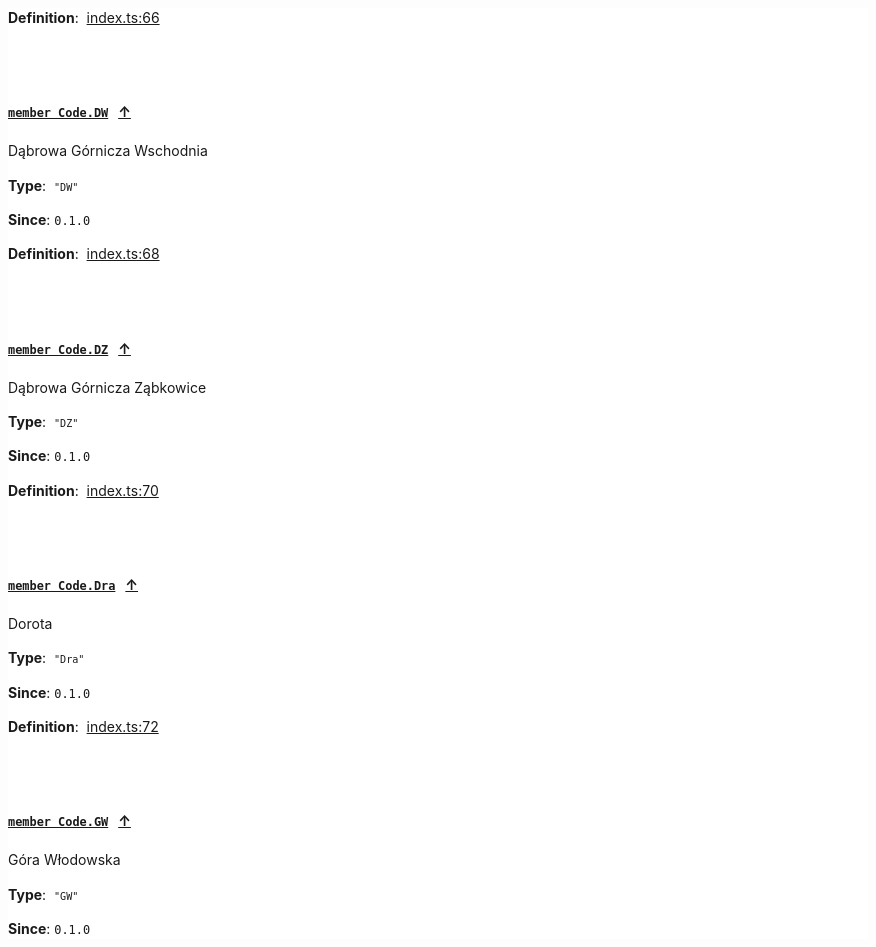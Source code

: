 **Definition**:&nbsp;&nbsp;[index.ts:66][api-reference-index.ts]

<br/>

<br/>

#### [`member Code.DW`][api-reference-index.ts~Code.DW]&nbsp;&nbsp;&nbsp;[&uarr;][api-reference]

[api-reference-index.ts~Code.DW]: #member-codedw&nbsp;&nbsp;&nbsp;&uarr; "View member Code.DW"

Dąbrowa Górnicza Wschodnia

**Type**:&nbsp;&nbsp;<code>`"DW"`</code>

**Since**: `0.1.0`

**Definition**:&nbsp;&nbsp;[index.ts:68][api-reference-index.ts]

<br/>

<br/>

#### [`member Code.DZ`][api-reference-index.ts~Code.DZ]&nbsp;&nbsp;&nbsp;[&uarr;][api-reference]

[api-reference-index.ts~Code.DZ]: #member-codedz&nbsp;&nbsp;&nbsp;&uarr; "View member Code.DZ"

Dąbrowa Górnicza Ząbkowice

**Type**:&nbsp;&nbsp;<code>`"DZ"`</code>

**Since**: `0.1.0`

**Definition**:&nbsp;&nbsp;[index.ts:70][api-reference-index.ts]

<br/>

<br/>

#### [`member Code.Dra`][api-reference-index.ts~Code.Dra]&nbsp;&nbsp;&nbsp;[&uarr;][api-reference]

[api-reference-index.ts~Code.Dra]: #member-codedra&nbsp;&nbsp;&nbsp;&uarr; "View member Code.Dra"

Dorota

**Type**:&nbsp;&nbsp;<code>`"Dra"`</code>

**Since**: `0.1.0`

**Definition**:&nbsp;&nbsp;[index.ts:72][api-reference-index.ts]

<br/>

<br/>

#### [`member Code.GW`][api-reference-index.ts~Code.GW]&nbsp;&nbsp;&nbsp;[&uarr;][api-reference]

[api-reference-index.ts~Code.GW]: #member-codegw&nbsp;&nbsp;&nbsp;&uarr; "View member Code.GW"

Góra Włodowska

**Type**:&nbsp;&nbsp;<code>`"GW"`</code>

**Since**: `0.1.0`


[usage-details]: #usage-details "View Usage details"
[installation]: #installation "View Installation"
[examples]: #examples "View Examples"
[usage-with-the-core-sdk]: #usage-with-the-core-sdk "View Usage with the Core SDK"
[api-reference]: #api-reference "View API reference"
[api-reference-@simrail-sdk/core-setup-pl]: @simrail-sdk/core-setup-pl "View module \"@simrail-sdk/core-setup-pl\""
[api-reference-index]: index "View module \"index\""
[api-reference-index.d.ts]: index.d.ts "View module \"index.d.ts\""
[api-reference-index.ts]: index.ts "View module \"index.ts\""
[api-reference-index.ts~Code]: #enum-code&nbsp;&nbsp;&nbsp;&uarr; "View enum Code"
[api-reference-index.ts~Code.B]: #member-codeb&nbsp;&nbsp;&nbsp;&uarr; "View member Code.B"
[api-reference-index.ts~Code.BR]: #member-codebr&nbsp;&nbsp;&nbsp;&uarr; "View member Code.BR"
[api-reference-index.ts~Code.Bo]: #member-codebo&nbsp;&nbsp;&nbsp;&uarr; "View member Code.Bo"
[api-reference-index.ts~Code.DG]: #member-codedg&nbsp;&nbsp;&nbsp;&uarr; "View member Code.DG"
[api-reference-index.ts~Code.DGHK]: #member-codedghk&nbsp;&nbsp;&nbsp;&uarr; "View member Code.DGHK"
[api-reference-index.ts~Code.Gr]: #member-codegr&nbsp;&nbsp;&nbsp;&uarr; "View member Code.Gr"
[api-reference-index.ts~Code.Id]: #member-codeid&nbsp;&nbsp;&nbsp;&uarr; "View member Code.Id"
[api-reference-index.ts~Code.Ju]: #member-codeju&nbsp;&nbsp;&nbsp;&uarr; "View member Code.Ju"
[api-reference-index.ts~Code.KO]: #member-codeko&nbsp;&nbsp;&nbsp;&uarr; "View member Code.KO"
[api-reference-index.ts~Code.KZ]: #member-codekz&nbsp;&nbsp;&nbsp;&uarr; "View member Code.KZ"
[api-reference-index.ts~Code.Kn]: #member-codekn&nbsp;&nbsp;&nbsp;&uarr; "View member Code.Kn"
[api-reference-index.ts~Code.Kr]: #member-codekr&nbsp;&nbsp;&nbsp;&uarr; "View member Code.Kr"
[api-reference-index.ts~Code.Kz]: #member-codekz&nbsp;&nbsp;&nbsp;&uarr; "View member Code.Kz"
[api-reference-index.ts~Code.LA]: #member-codela&nbsp;&nbsp;&nbsp;&uarr; "View member Code.LA"
[api-reference-index.ts~Code.LB]: #member-codelb&nbsp;&nbsp;&nbsp;&uarr; "View member Code.LB"
[api-reference-index.ts~Code.LC]: #member-codelc&nbsp;&nbsp;&nbsp;&uarr; "View member Code.LC"
[api-reference-index.ts~Code.Ol]: #member-codeol&nbsp;&nbsp;&nbsp;&uarr; "View member Code.Ol"
[api-reference-index.ts~Code.Op]: #member-codeop&nbsp;&nbsp;&nbsp;&uarr; "View member Code.Op"
[api-reference-index.ts~Code.Pi]: #member-codepi&nbsp;&nbsp;&nbsp;&uarr; "View member Code.Pi"
[api-reference-index.ts~Code.Pr]: #member-codepr&nbsp;&nbsp;&nbsp;&uarr; "View member Code.Pr"
[api-reference-index.ts~Code.Ps]: #member-codeps&nbsp;&nbsp;&nbsp;&uarr; "View member Code.Ps"
[api-reference-index.ts~Code.SG]: #member-codesg&nbsp;&nbsp;&nbsp;&uarr; "View member Code.SG"
[api-reference-index.ts~Code.SKz]: #member-codeskz&nbsp;&nbsp;&nbsp;&uarr; "View member Code.SKz"
[api-reference-index.ts~Code.Se]: #member-codese&nbsp;&nbsp;&nbsp;&uarr; "View member Code.Se"
[api-reference-index.ts~Code.Sl]: #member-codesl&nbsp;&nbsp;&nbsp;&uarr; "View member Code.Sl"
[api-reference-index.ts~Code.Spl1]: #member-codespl1&nbsp;&nbsp;&nbsp;&uarr; "View member Code.Spl1"
[api-reference-index.ts~Code.St]: #member-codest&nbsp;&nbsp;&nbsp;&uarr; "View member Code.St"
[api-reference-index.ts~Code.Tl]: #member-codetl&nbsp;&nbsp;&nbsp;&uarr; "View member Code.Tl"
[api-reference-index.ts~Code.WP]: #member-codewp&nbsp;&nbsp;&nbsp;&uarr; "View member Code.WP"
[api-reference-index.ts~Code.Zw]: #member-codezw&nbsp;&nbsp;&nbsp;&uarr; "View member Code.Zw"
[api-reference-index.ts~Number]: #enum-number&nbsp;&nbsp;&nbsp;&uarr; "View enum Number"
[api-reference-index.ts~Number.L1]: #member-numberl1&nbsp;&nbsp;&nbsp;&uarr; "View member Number.L1"
[api-reference-index.ts~Number.L12]: #member-numberl12&nbsp;&nbsp;&nbsp;&uarr; "View member Number.L12"
[api-reference-index.ts~Number.L130]: #member-numberl130&nbsp;&nbsp;&nbsp;&uarr; "View member Number.L130"
[api-reference-index.ts~Number.L131]: #member-numberl131&nbsp;&nbsp;&nbsp;&uarr; "View member Number.L131"
[api-reference-index.ts~Number.L132]: #member-numberl132&nbsp;&nbsp;&nbsp;&uarr; "View member Number.L132"
[api-reference-index.ts~Number.L133]: #member-numberl133&nbsp;&nbsp;&nbsp;&uarr; "View member Number.L133"
[api-reference-index.ts~Number.L134]: #member-numberl134&nbsp;&nbsp;&nbsp;&uarr; "View member Number.L134"
[api-reference-index.ts~Number.L137]: #member-numberl137&nbsp;&nbsp;&nbsp;&uarr; "View member Number.L137"
[api-reference-index.ts~Number.L138]: #member-numberl138&nbsp;&nbsp;&nbsp;&uarr; "View member Number.L138"
[api-reference-index.ts~Number.L139]: #member-numberl139&nbsp;&nbsp;&nbsp;&uarr; "View member Number.L139"
[api-reference-index.ts~Number.L140]: #member-numberl140&nbsp;&nbsp;&nbsp;&uarr; "View member Number.L140"
[api-reference-index.ts~Number.L141]: #member-numberl141&nbsp;&nbsp;&nbsp;&uarr; "View member Number.L141"
[api-reference-index.ts~Number.L142]: #member-numberl142&nbsp;&nbsp;&nbsp;&uarr; "View member Number.L142"
[api-reference-index.ts~Number.L143]: #member-numberl143&nbsp;&nbsp;&nbsp;&uarr; "View member Number.L143"
[api-reference-index.ts~Number.L144]: #member-numberl144&nbsp;&nbsp;&nbsp;&uarr; "View member Number.L144"
[api-reference-index.ts~Number.L149]: #member-numberl149&nbsp;&nbsp;&nbsp;&uarr; "View member Number.L149"
[api-reference-index.ts~Number.L15]: #member-numberl15&nbsp;&nbsp;&nbsp;&uarr; "View member Number.L15"
[api-reference-index.ts~Number.L151]: #member-numberl151&nbsp;&nbsp;&nbsp;&uarr; "View member Number.L151"
[api-reference-index.ts~Number.L154]: #member-numberl154&nbsp;&nbsp;&nbsp;&uarr; "View member Number.L154"
[api-reference-index.ts~Number.L155]: #member-numberl155&nbsp;&nbsp;&nbsp;&uarr; "View member Number.L155"
[api-reference-index.ts~Number.L158]: #member-numberl158&nbsp;&nbsp;&nbsp;&uarr; "View member Number.L158"
[api-reference-index.ts~Number.L16]: #member-numberl16&nbsp;&nbsp;&nbsp;&uarr; "View member Number.L16"
[api-reference-index.ts~Number.L160]: #member-numberl160&nbsp;&nbsp;&nbsp;&uarr; "View member Number.L160"
[api-reference-index.ts~Number.L162]: #member-numberl162&nbsp;&nbsp;&nbsp;&uarr; "View member Number.L162"
[api-reference-index.ts~Number.L163]: #member-numberl163&nbsp;&nbsp;&nbsp;&uarr; "View member Number.L163"
[api-reference-index.ts~Number.L164]: #member-numberl164&nbsp;&nbsp;&nbsp;&uarr; "View member Number.L164"
[api-reference-index.ts~Number.L17]: #member-numberl17&nbsp;&nbsp;&nbsp;&uarr; "View member Number.L17"
[api-reference-index.ts~Number.L171]: #member-numberl171&nbsp;&nbsp;&nbsp;&uarr; "View member Number.L171"
[api-reference-index.ts~Number.L179]: #member-numberl179&nbsp;&nbsp;&nbsp;&uarr; "View member Number.L179"
[api-reference-index.ts~Number.L18]: #member-numberl18&nbsp;&nbsp;&nbsp;&uarr; "View member Number.L18"
[api-reference-index.ts~Number.L186]: #member-numberl186&nbsp;&nbsp;&nbsp;&uarr; "View member Number.L186"
[api-reference-index.ts~Number.L19]: #member-numberl19&nbsp;&nbsp;&nbsp;&uarr; "View member Number.L19"
[api-reference-index.ts~Number.L2]: #member-numberl2&nbsp;&nbsp;&nbsp;&uarr; "View member Number.L2"
[api-reference-index.ts~Number.L20]: #member-numberl20&nbsp;&nbsp;&nbsp;&uarr; "View member Number.L20"
[api-reference-index.ts~Number.L22]: #member-numberl22&nbsp;&nbsp;&nbsp;&uarr; "View member Number.L22"
[api-reference-index.ts~Number.L25]: #member-numberl25&nbsp;&nbsp;&nbsp;&uarr; "View member Number.L25"
[api-reference-index.ts~Number.L272]: #member-numberl272&nbsp;&nbsp;&nbsp;&uarr; "View member Number.L272"
[api-reference-index.ts~Number.L276]: #member-numberl276&nbsp;&nbsp;&nbsp;&uarr; "View member Number.L276"
[api-reference-index.ts~Number.L280]: #member-numberl280&nbsp;&nbsp;&nbsp;&uarr; "View member Number.L280"
[api-reference-index.ts~Number.L3]: #member-numberl3&nbsp;&nbsp;&nbsp;&uarr; "View member Number.L3"
[api-reference-index.ts~Number.L301]: #member-numberl301&nbsp;&nbsp;&nbsp;&uarr; "View member Number.L301"
[api-reference-index.ts~Number.L4]: #member-numberl4&nbsp;&nbsp;&nbsp;&uarr; "View member Number.L4"
[api-reference-index.ts~Number.L447]: #member-numberl447&nbsp;&nbsp;&nbsp;&uarr; "View member Number.L447"
[api-reference-index.ts~Number.L45]: #member-numberl45&nbsp;&nbsp;&nbsp;&uarr; "View member Number.L45"
[api-reference-index.ts~Number.L479]: #member-numberl479&nbsp;&nbsp;&nbsp;&uarr; "View member Number.L479"
[api-reference-index.ts~Number.L501]: #member-numberl501&nbsp;&nbsp;&nbsp;&uarr; "View member Number.L501"
[api-reference-index.ts~Number.L509]: #member-numberl509&nbsp;&nbsp;&nbsp;&uarr; "View member Number.L509"
[api-reference-index.ts~Number.L529]: #member-numberl529&nbsp;&nbsp;&nbsp;&uarr; "View member Number.L529"
[api-reference-index.ts~Number.L540]: #member-numberl540&nbsp;&nbsp;&nbsp;&uarr; "View member Number.L540"
[api-reference-index.ts~Number.L546]: #member-numberl546&nbsp;&nbsp;&nbsp;&uarr; "View member Number.L546"
[api-reference-index.ts~Number.L570]: #member-numberl570&nbsp;&nbsp;&nbsp;&uarr; "View member Number.L570"
[api-reference-index.ts~Number.L571]: #member-numberl571&nbsp;&nbsp;&nbsp;&uarr; "View member Number.L571"
[api-reference-index.ts~Number.L572]: #member-numberl572&nbsp;&nbsp;&nbsp;&uarr; "View member Number.L572"
[api-reference-index.ts~Number.L573]: #member-numberl573&nbsp;&nbsp;&nbsp;&uarr; "View member Number.L573"
[api-reference-index.ts~Number.L574]: #member-numberl574&nbsp;&nbsp;&nbsp;&uarr; "View member Number.L574"
[api-reference-index.ts~Number.L6]: #member-numberl6&nbsp;&nbsp;&nbsp;&uarr; "View member Number.L6"
[api-reference-index.ts~Number.L607]: #member-numberl607&nbsp;&nbsp;&nbsp;&uarr; "View member Number.L607"
[api-reference-index.ts~Number.L61]: #member-numberl61&nbsp;&nbsp;&nbsp;&uarr; "View member Number.L61"
[api-reference-index.ts~Number.L62]: #member-numberl62&nbsp;&nbsp;&nbsp;&uarr; "View member Number.L62"
[api-reference-index.ts~Number.L64]: #member-numberl64&nbsp;&nbsp;&nbsp;&uarr; "View member Number.L64"
[api-reference-index.ts~Number.L651]: #member-numberl651&nbsp;&nbsp;&nbsp;&uarr; "View member Number.L651"
[api-reference-index.ts~Number.L652]: #member-numberl652&nbsp;&nbsp;&nbsp;&uarr; "View member Number.L652"
[api-reference-index.ts~Number.L657]: #member-numberl657&nbsp;&nbsp;&nbsp;&uarr; "View member Number.L657"
[api-reference-index.ts~Number.L660]: #member-numberl660&nbsp;&nbsp;&nbsp;&uarr; "View member Number.L660"
[api-reference-index.ts~Number.L661]: #member-numberl661&nbsp;&nbsp;&nbsp;&uarr; "View member Number.L661"
[api-reference-index.ts~Number.L663]: #member-numberl663&nbsp;&nbsp;&nbsp;&uarr; "View member Number.L663"
[api-reference-index.ts~Number.L668]: #member-numberl668&nbsp;&nbsp;&nbsp;&uarr; "View member Number.L668"
[api-reference-index.ts~Number.L687]: #member-numberl687&nbsp;&nbsp;&nbsp;&uarr; "View member Number.L687"
[api-reference-index.ts~Number.L696]: #member-numberl696&nbsp;&nbsp;&nbsp;&uarr; "View member Number.L696"
[api-reference-index.ts~Number.L703]: #member-numberl703&nbsp;&nbsp;&nbsp;&uarr; "View member Number.L703"
[api-reference-index.ts~Number.L713]: #member-numberl713&nbsp;&nbsp;&nbsp;&uarr; "View member Number.L713"
[api-reference-index.ts~Number.L717]: #member-numberl717&nbsp;&nbsp;&nbsp;&uarr; "View member Number.L717"
[api-reference-index.ts~Number.L73]: #member-numberl73&nbsp;&nbsp;&nbsp;&uarr; "View member Number.L73"
[api-reference-index.ts~Number.L8]: #member-numberl8&nbsp;&nbsp;&nbsp;&uarr; "View member Number.L8"
[api-reference-index.ts~Number.L836]: #member-numberl836&nbsp;&nbsp;&nbsp;&uarr; "View member Number.L836"
[api-reference-index.ts~Number.L839]: #member-numberl839&nbsp;&nbsp;&nbsp;&uarr; "View member Number.L839"
[api-reference-index.ts~Number.L898]: #member-numberl898&nbsp;&nbsp;&nbsp;&uarr; "View member Number.L898"
[api-reference-index.ts~Number.L9]: #member-numberl9&nbsp;&nbsp;&nbsp;&uarr; "View member Number.L9"
[api-reference-index.ts~Number.L95]: #member-numberl95&nbsp;&nbsp;&nbsp;&uarr; "View member Number.L95"
[api-reference-index.ts~Types]: #interface-types&nbsp;&nbsp;&nbsp;&uarr; "View interface Types"
[api-reference-index.ts~Types.lineNumbers]: #property-typeslinenumbers&nbsp;&nbsp;&nbsp;&uarr; "View property Types.lineNumbers"
[api-reference-index.ts~Types.serverCodes]: #property-typesservercodes&nbsp;&nbsp;&nbsp;&uarr; "View property Types.serverCodes"
[api-reference-index.ts~Types.stationCodes]: #property-typesstationcodes&nbsp;&nbsp;&nbsp;&uarr; "View property Types.stationCodes"
[api-reference-index.ts~Types.trainNumbers]: #property-typestrainnumbers&nbsp;&nbsp;&nbsp;&uarr; "View property Types.trainNumbers"
[api-reference-index.ts~Number]: #type-number&nbsp;&nbsp;&nbsp;&uarr; "View type Number"
[about-this-module]: #about-this-module "View About this module"
[view-license]: ./LICENSE.md "View license"
[view-open-source-licenses]: ./OSL.md "View open source licenses"
[module-dependencies]: #module-dependencies "View Module dependencies"